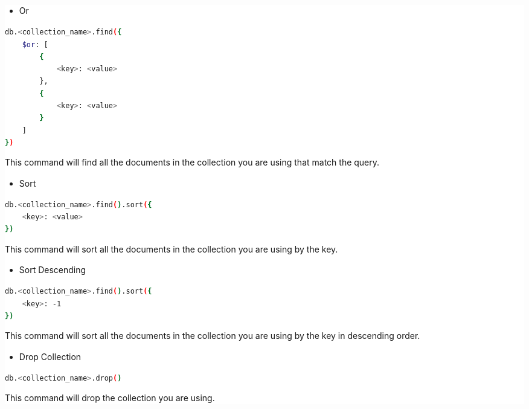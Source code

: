 - Or

```sh
db.<collection_name>.find({
    $or: [
        {
            <key>: <value>
        },
        {
            <key>: <value>
        }
    ]
})
```

This command will find all the documents in the collection you are using that match the query.

- Sort

```sh
db.<collection_name>.find().sort({
    <key>: <value>
})
```

This command will sort all the documents in the collection you are using by the key.

- Sort Descending

```sh
db.<collection_name>.find().sort({
    <key>: -1
})
```

This command will sort all the documents in the collection you are using by the key in descending order.

- Drop Collection

```sh
db.<collection_name>.drop()
```

This command will drop the collection you are using.

